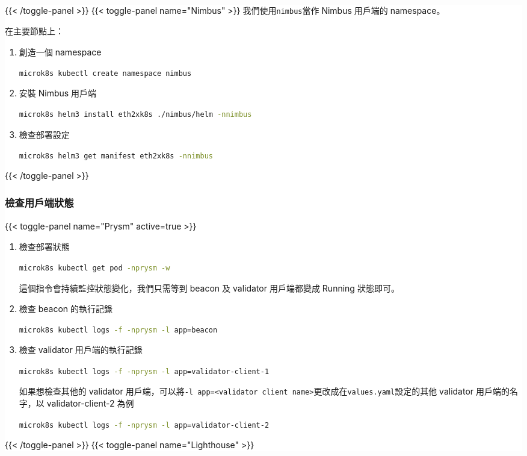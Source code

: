 {{< /toggle-panel >}}
{{< toggle-panel name="Nimbus" >}}
我們使用`nimbus`當作 Nimbus 用戶端的 namespace。

在主要節點上：

1. 創造一個 namespace

    ```bash
    microk8s kubectl create namespace nimbus
    ```

2. 安裝 Nimbus 用戶端

    ```bash
    microk8s helm3 install eth2xk8s ./nimbus/helm -nnimbus
    ```

3. 檢查部署設定

    ```bash
    microk8s helm3 get manifest eth2xk8s -nnimbus
    ```

{{< /toggle-panel >}}

### 檢查用戶端狀態

{{< toggle-panel name="Prysm" active=true >}}

1. 檢查部署狀態

    ```bash
    microk8s kubectl get pod -nprysm -w
    ```

    這個指令會持續監控狀態變化，我們只需等到 beacon 及 validator 用戶端都變成 Running 狀態即可。

2. 檢查 beacon 的執行記錄

    ```bash
    microk8s kubectl logs -f -nprysm -l app=beacon
    ```

3. 檢查 validator 用戶端的執行記錄

    ```bash
    microk8s kubectl logs -f -nprysm -l app=validator-client-1
    ```

    如果想檢查其他的 validator 用戶端，可以將`-l app=<validator client name>`更改成在`values.yaml`設定的其他 validator 用戶端的名字，以 validator-client-2 為例

    ```bash
    microk8s kubectl logs -f -nprysm -l app=validator-client-2
    ```

{{< /toggle-panel >}}
{{< toggle-panel name="Lighthouse" >}}
